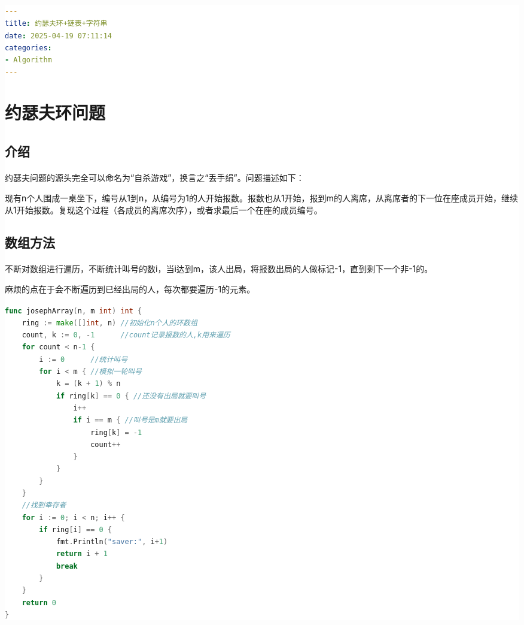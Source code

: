 ```yaml
---
title: 约瑟夫环+链表+字符串
date: 2025-04-19 07:11:14
categories:
- Algorithm
---
```


# 约瑟夫环问题

## 介绍

约瑟夫问题的源头完全可以命名为“自杀游戏”，换言之“丢手绢”。问题描述如下：

现有n个人围成一桌坐下，编号从1到n，从编号为1的人开始报数。报数也从1开始，报到m的人离席，从离席者的下一位在座成员开始，继续从1开始报数。复现这个过程（各成员的离席次序），或者求最后一个在座的成员编号。

## 数组方法

不断对数组进行遍历，不断统计叫号的数i，当i达到m，该人出局，将报数出局的人做标记-1，直到剩下一个非-1的。

麻烦的点在于会不断遍历到已经出局的人，每次都要遍历-1的元素。

```go
func josephArray(n, m int) int {
	ring := make([]int, n) //初始化n个人的环数组
	count, k := 0, -1      //count记录报数的人,k用来遍历
	for count < n-1 {
		i := 0      //统计叫号
		for i < m { //模拟一轮叫号
			k = (k + 1) % n
			if ring[k] == 0 { //还没有出局就要叫号
				i++
				if i == m { //叫号是m就要出局
					ring[k] = -1
					count++
				}
			}
		}
	}
	//找到幸存者
	for i := 0; i < n; i++ {
		if ring[i] == 0 {
			fmt.Println("saver:", i+1)
			return i + 1
			break
		}
	}
	return 0
}
```

